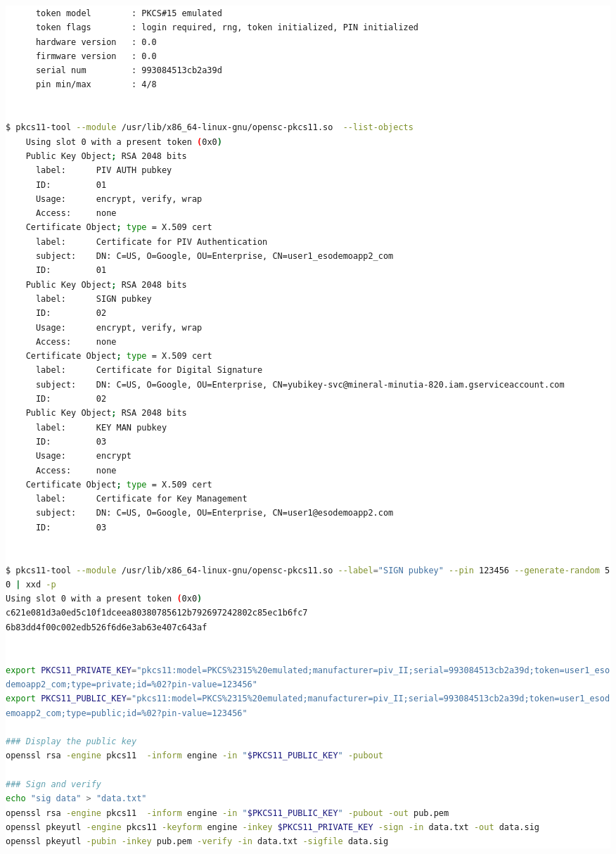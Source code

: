 ```bash
      token model        : PKCS#15 emulated
      token flags        : login required, rng, token initialized, PIN initialized
      hardware version   : 0.0
      firmware version   : 0.0
      serial num         : 993084513cb2a39d
      pin min/max        : 4/8


$ pkcs11-tool --module /usr/lib/x86_64-linux-gnu/opensc-pkcs11.so  --list-objects
    Using slot 0 with a present token (0x0)
    Public Key Object; RSA 2048 bits
      label:      PIV AUTH pubkey
      ID:         01
      Usage:      encrypt, verify, wrap
      Access:     none
    Certificate Object; type = X.509 cert
      label:      Certificate for PIV Authentication
      subject:    DN: C=US, O=Google, OU=Enterprise, CN=user1_esodemoapp2_com
      ID:         01
    Public Key Object; RSA 2048 bits
      label:      SIGN pubkey
      ID:         02
      Usage:      encrypt, verify, wrap
      Access:     none
    Certificate Object; type = X.509 cert
      label:      Certificate for Digital Signature
      subject:    DN: C=US, O=Google, OU=Enterprise, CN=yubikey-svc@mineral-minutia-820.iam.gserviceaccount.com
      ID:         02
    Public Key Object; RSA 2048 bits
      label:      KEY MAN pubkey
      ID:         03
      Usage:      encrypt
      Access:     none
    Certificate Object; type = X.509 cert
      label:      Certificate for Key Management
      subject:    DN: C=US, O=Google, OU=Enterprise, CN=user1@esodemoapp2.com
      ID:         03


$ pkcs11-tool --module /usr/lib/x86_64-linux-gnu/opensc-pkcs11.so --label="SIGN pubkey" --pin 123456 --generate-random 50 | xxd -p
Using slot 0 with a present token (0x0)
c621e081d3a0ed5c10f1dceea80380785612b792697242802c85ec1b6fc7
6b83dd4f00c002edb526f6d6e3ab63e407c643af


export PKCS11_PRIVATE_KEY="pkcs11:model=PKCS%2315%20emulated;manufacturer=piv_II;serial=993084513cb2a39d;token=user1_esodemoapp2_com;type=private;id=%02?pin-value=123456"
export PKCS11_PUBLIC_KEY="pkcs11:model=PKCS%2315%20emulated;manufacturer=piv_II;serial=993084513cb2a39d;token=user1_esodemoapp2_com;type=public;id=%02?pin-value=123456"

### Display the public key
openssl rsa -engine pkcs11  -inform engine -in "$PKCS11_PUBLIC_KEY" -pubout

### Sign and verify
echo "sig data" > "data.txt"
openssl rsa -engine pkcs11  -inform engine -in "$PKCS11_PUBLIC_KEY" -pubout -out pub.pem
openssl pkeyutl -engine pkcs11 -keyform engine -inkey $PKCS11_PRIVATE_KEY -sign -in data.txt -out data.sig
openssl pkeyutl -pubin -inkey pub.pem -verify -in data.txt -sigfile data.sig
```
